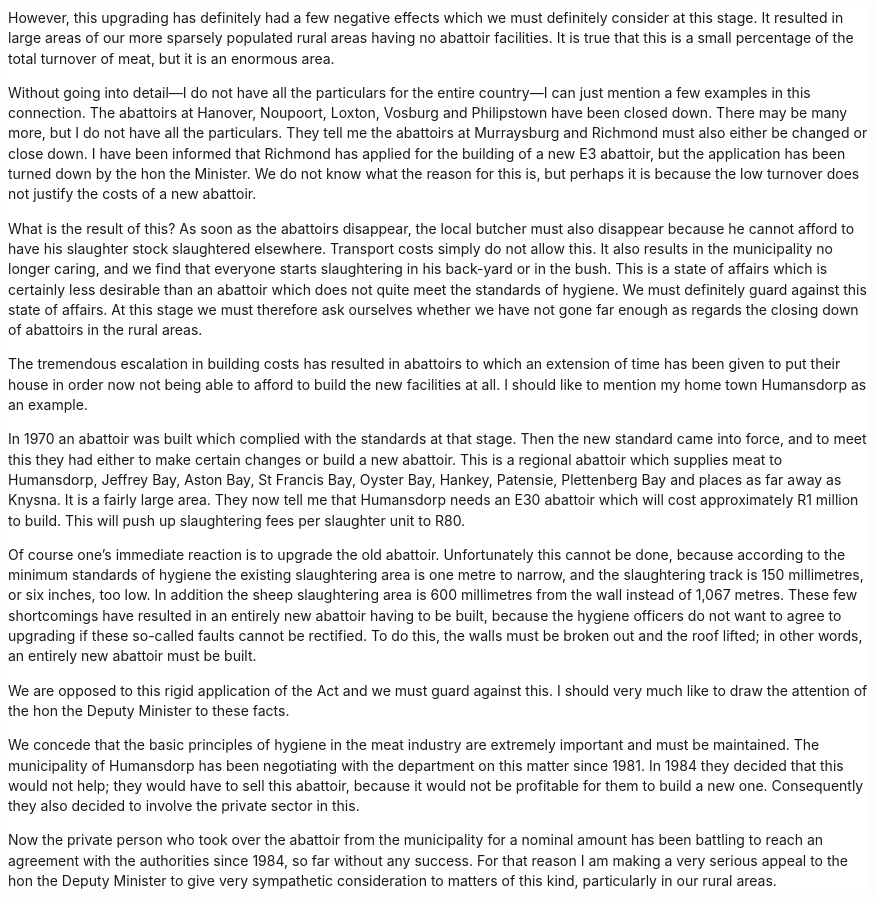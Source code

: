 <p>However, this upgrading has definitely had a few negative effects which we must definitely consider at this stage. It resulted in large areas of our more sparsely populated rural areas having no abattoir facilities. It is true that this is a small percentage of the total turnover of meat, but it is an enormous area.</p>

<p>Without going into detail&#x2014;I do not have all the particulars for the entire country&#x2014;I can just mention a few examples in this connection. The abattoirs at Hanover, Noupoort, Loxton, Vosburg and Philipstown have been closed down. There may be many more, but I do not have all the particulars. They tell me the abattoirs at Murraysburg and Richmond must also either be changed or close down. I have been informed that Richmond has applied for the building of a new E3 abattoir, but the application has been turned down by the hon the Minister. We do not know what the reason for this is, but perhaps it is because the low turnover does not justify the costs of a new abattoir.</p>

<p>What is the result of this? As soon as the abattoirs disappear, the local butcher must also disappear because he cannot afford to have his slaughter stock slaughtered elsewhere. Transport costs simply do not allow this. It also results in the municipality no longer caring, and we find that everyone starts slaughtering in his back-yard or in the bush. This is a state of affairs which is certainly less desirable than an abattoir which does not quite meet the standards of hygiene. We must definitely guard against this state of affairs. At this stage we must therefore ask ourselves whether we have not gone far enough as regards the closing down of abattoirs in the rural areas.</p>

<p>The tremendous escalation in building costs has resulted in abattoirs to which an extension of time has been given to put their house <span class="col_4591-4592" refersTo="page_1140"/>in order now not being able to afford to build the new facilities at all. I should like to mention my home town Humansdorp as an example.</p>

<p>In 1970 an abattoir was built which complied with the standards at that stage. Then the new standard came into force, and to meet this they had either to make certain changes or build a new abattoir. This is a regional abattoir which supplies meat to Humansdorp, Jeffrey Bay, Aston Bay, St Francis Bay, Oyster Bay, Hankey, Patensie, Plettenberg Bay and places as far away as Knysna. It is a fairly large area. They now tell me that Humansdorp needs an E30 abattoir which will cost approximately R1 million to build. This will push up slaughtering fees per slaughter unit to R80.</p>

<p>Of course one&#x2019;s immediate reaction is to upgrade the old abattoir. Unfortunately this cannot be done, because according to the minimum standards of hygiene the existing slaughtering area is one metre to narrow, and the slaughtering track is 150 millimetres, or six inches, too low. In addition the sheep slaughtering area is 600 millimetres from the wall instead of 1,067 metres. These few shortcomings have resulted in an entirely new abattoir having to be built, because the hygiene officers do not want to agree to upgrading if these so-called faults cannot be rectified. To do this, the walls must be broken out and the roof lifted; in other words, an entirely new abattoir must be built.</p>

<p>We are opposed to this rigid application of the Act and we must guard against this. I should very much like to draw the attention of the hon the Deputy Minister to these facts.</p>

<p>We concede that the basic principles of hygiene in the meat industry are extremely important and must be maintained. The municipality of Humansdorp has been negotiating with the department on this matter since 1981. In 1984 they decided that this would not help; they would have to sell this abattoir, because it would not be profitable for them to build a new one. Consequently they also decided to involve the private sector in this.</p>

<p>Now the private person who took over the abattoir from the municipality for a nominal amount has been battling to reach an agreement with the authorities since 1984, so far without any success. For that reason I am making a very serious appeal to the hon the Deputy Minister to give very sympathetic consideration to matters of this kind, particularly in our rural areas.</p>
